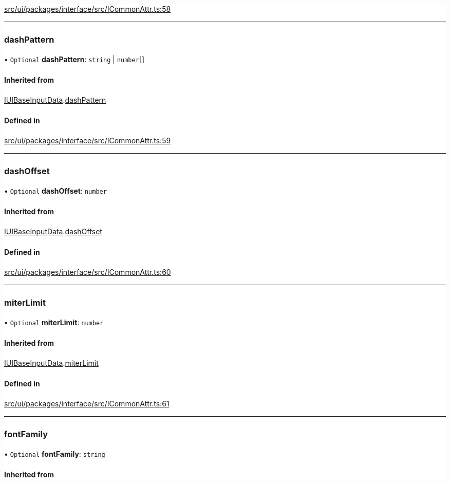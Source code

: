 [src/ui/packages/interface/src/ICommonAttr.ts:58](https://github.com/leaferjs/leafer-ui/blob/bf25826307b66b28129b03872bb2832c8787db48/packages/interface/src/ICommonAttr.ts#L58)

___

### dashPattern

• `Optional` **dashPattern**: `string` \| `number`[]

#### Inherited from

[IUIBaseInputData](IUIBaseInputData.md).[dashPattern](IUIBaseInputData.md#dashpattern)

#### Defined in

[src/ui/packages/interface/src/ICommonAttr.ts:59](https://github.com/leaferjs/leafer-ui/blob/bf25826307b66b28129b03872bb2832c8787db48/packages/interface/src/ICommonAttr.ts#L59)

___

### dashOffset

• `Optional` **dashOffset**: `number`

#### Inherited from

[IUIBaseInputData](IUIBaseInputData.md).[dashOffset](IUIBaseInputData.md#dashoffset)

#### Defined in

[src/ui/packages/interface/src/ICommonAttr.ts:60](https://github.com/leaferjs/leafer-ui/blob/bf25826307b66b28129b03872bb2832c8787db48/packages/interface/src/ICommonAttr.ts#L60)

___

### miterLimit

• `Optional` **miterLimit**: `number`

#### Inherited from

[IUIBaseInputData](IUIBaseInputData.md).[miterLimit](IUIBaseInputData.md#miterlimit)

#### Defined in

[src/ui/packages/interface/src/ICommonAttr.ts:61](https://github.com/leaferjs/leafer-ui/blob/bf25826307b66b28129b03872bb2832c8787db48/packages/interface/src/ICommonAttr.ts#L61)

___

### fontFamily

• `Optional` **fontFamily**: `string`

#### Inherited from
